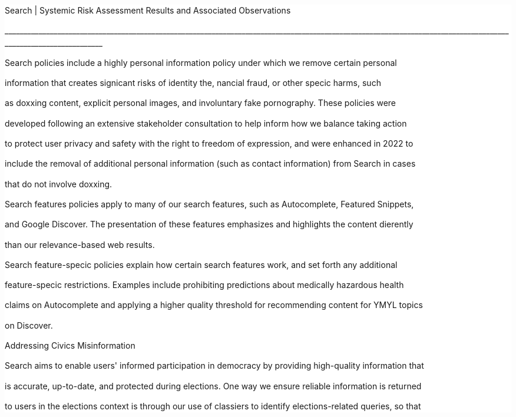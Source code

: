 Search | Systemic Risk Assessment Results and Associated Observations



\________________________________________________________________________________________________________________________________________________________________



Search policies include a highly personal information policy under which we remove certain personal

information that creates signi cant risks of identity the ,  nancial fraud, or other speci c harms, such

as doxxing content, explicit personal images, and involuntary fake pornography. These policies were

developed following an extensive stakeholder consultation to help inform how we balance taking action

to protect user privacy and safety with the right to freedom of expression, and were enhanced in 2022 to

include the removal of additional personal information (such as contact information) from Search in cases

that do not involve doxxing.



Search features policies apply to many of our search features, such as Autocomplete, Featured Snippets,

and Google Discover. The presentation of these features emphasizes and highlights the content di erently

than our relevance-based web results.



Search feature-speci c policies explain how certain search features work, and set forth any additional

feature-speci c restrictions. Examples include prohibiting predictions about medically hazardous health

claims on Autocomplete and applying a higher quality threshold for recommending content for YMYL topics

on Discover.



Addressing Civics Misinformation



Search aims to enable users' informed participation in democracy by providing high-quality information that

is accurate, up-to-date, and protected during elections. One way we ensure reliable information is returned

to users in the elections context is through our use of classi ers to identify elections-related queries, so that
